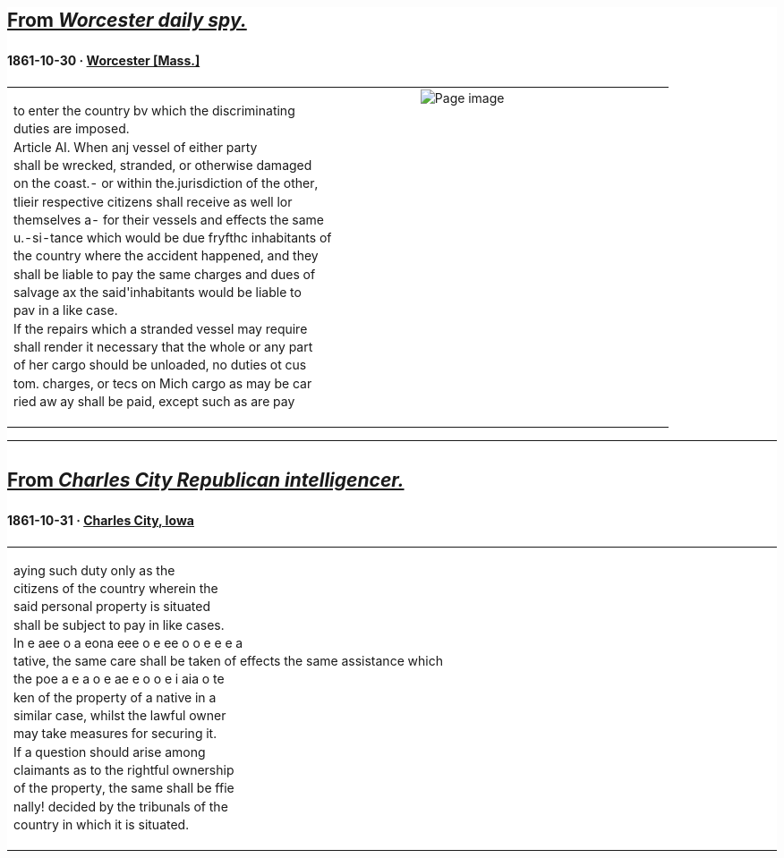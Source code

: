 ## [From _Worcester daily spy._](https://www.loc.gov/resource/sn83021205/1861-10-30/ed-1/?sp=4)

#### 1861-10-30 &middot; [Worcester [Mass.]](http://dbpedia.org/resource/Worcester%2C_Massachusetts)

<table style="width: 100%;"><tr><td style="width: 50%">

  
to enter the country bv which the discriminating  
duties are imposed.  
Article AI. When anj vessel of either party  
shall be wrecked, stranded, or otherwise damaged  
on the coast.- or within the.jurisdiction of the other,  
tlieir respective citizens shall receive as well lor  
themselves a- for their vessels and effects the same  
u.-si-tance which would be due fryfthc inhabitants of  
the country where the accident happened, and they  
shall be liable to pay the same charges and dues of  
salvage ax the said&#x27;inhabitants would be liable to  
pav in a like case.  
If the repairs which a stranded vessel may require  
shall render it necessary that the whole or any part  
of her cargo should be unloaded, no duties ot cus­  
tom. charges, or tecs on Mich cargo as may be car­  
ried aw ay shall be paid, except such as are pay
</td><td style="width: 50%; max-height: 75%; margin: auto; display: block;">
<img alt="Page image" src="https://tile.loc.gov/image-services/iiif/service:ndnp:mb:batch_mb_artemis_ver01:data:sn83021205:00517172182:1861103001:0660/pct:22.661581694098757,15.920993565763878,15.756724207145725,7.586413287445758/!600,600/0/default.jpg"/>
</td>
</tr></table>

---

## [From _Charles City Republican intelligencer._](https://www.loc.gov/resource/sn82014140/1861-10-31/ed-1/?sp=1)

#### 1861-10-31 &middot; [Charles City, Iowa](http://dbpedia.org/resource/Charles_City%2C_Iowa)

<table style="width: 100%;"><tr><td style="width: 50%">

aying such duty only as the  
citizens of the country wherein the  
said personal property is situated  
shall be subject to pay in like cases.  
In e aee o a eona eee o e ee o o e e e a  
tative, the same care shall be taken of effects the same assistance which  
the poe a e a o e ae e o o e i aia o te  
ken of the property of a native in a  
similar case, whilst the lawful owner  
may take measures for securing it.  
If a question should arise among  
claimants as to the rightful ownership  
of the property, the same shall be ffie­  
nally! decided by the tribunals of the  
country in which it is situated.  
  
